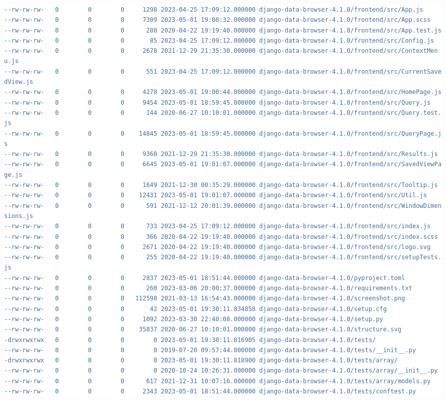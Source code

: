 ```diff
--rw-rw-rw-   0        0        0     1298 2023-04-25 17:09:12.000000 django-data-browser-4.1.0/frontend/src/App.js
--rw-rw-rw-   0        0        0     7309 2023-05-01 19:00:32.000000 django-data-browser-4.1.0/frontend/src/App.scss
--rw-rw-rw-   0        0        0      280 2020-04-22 19:19:40.000000 django-data-browser-4.1.0/frontend/src/App.test.js
--rw-rw-rw-   0        0        0       85 2023-04-25 17:09:12.000000 django-data-browser-4.1.0/frontend/src/Config.js
--rw-rw-rw-   0        0        0     2678 2021-12-29 21:35:30.000000 django-data-browser-4.1.0/frontend/src/ContextMenu.js
--rw-rw-rw-   0        0        0      551 2023-04-25 17:09:12.000000 django-data-browser-4.1.0/frontend/src/CurrentSavedView.js
--rw-rw-rw-   0        0        0     4278 2023-05-01 19:00:44.000000 django-data-browser-4.1.0/frontend/src/HomePage.js
--rw-rw-rw-   0        0        0     9454 2023-05-01 18:59:45.000000 django-data-browser-4.1.0/frontend/src/Query.js
--rw-rw-rw-   0        0        0      144 2020-06-27 10:10:01.000000 django-data-browser-4.1.0/frontend/src/Query.test.js
--rw-rw-rw-   0        0        0    14845 2023-05-01 18:59:45.000000 django-data-browser-4.1.0/frontend/src/QueryPage.js
--rw-rw-rw-   0        0        0     9360 2021-12-29 21:35:30.000000 django-data-browser-4.1.0/frontend/src/Results.js
--rw-rw-rw-   0        0        0     6645 2023-05-01 19:01:07.000000 django-data-browser-4.1.0/frontend/src/SavedViewPage.js
--rw-rw-rw-   0        0        0     1649 2021-12-30 00:35:29.000000 django-data-browser-4.1.0/frontend/src/Tooltip.js
--rw-rw-rw-   0        0        0    12431 2023-05-01 19:01:07.000000 django-data-browser-4.1.0/frontend/src/Util.js
--rw-rw-rw-   0        0        0      591 2021-12-12 20:01:39.000000 django-data-browser-4.1.0/frontend/src/WindowDimensions.js
--rw-rw-rw-   0        0        0      733 2023-04-25 17:09:12.000000 django-data-browser-4.1.0/frontend/src/index.js
--rw-rw-rw-   0        0        0      366 2020-04-22 19:19:40.000000 django-data-browser-4.1.0/frontend/src/index.scss
--rw-rw-rw-   0        0        0     2671 2020-04-22 19:19:40.000000 django-data-browser-4.1.0/frontend/src/logo.svg
--rw-rw-rw-   0        0        0      255 2020-04-22 19:19:40.000000 django-data-browser-4.1.0/frontend/src/setupTests.js
--rw-rw-rw-   0        0        0     2837 2023-05-01 18:51:44.000000 django-data-browser-4.1.0/pyproject.toml
--rw-rw-rw-   0        0        0      260 2023-03-06 20:00:37.000000 django-data-browser-4.1.0/requirements.txt
--rw-rw-rw-   0        0        0   112598 2021-03-13 16:54:43.000000 django-data-browser-4.1.0/screenshot.png
--rw-rw-rw-   0        0        0       42 2023-05-01 19:30:11.834858 django-data-browser-4.1.0/setup.cfg
--rw-rw-rw-   0        0        0     1092 2023-03-30 22:40:08.000000 django-data-browser-4.1.0/setup.py
--rw-rw-rw-   0        0        0    35837 2020-06-27 10:10:01.000000 django-data-browser-4.1.0/structure.svg
-drwxrwxrwx   0        0        0        0 2023-05-01 19:30:11.816905 django-data-browser-4.1.0/tests/
--rw-rw-rw-   0        0        0        0 2019-07-20 09:57:44.000000 django-data-browser-4.1.0/tests/__init__.py
-drwxrwxrwx   0        0        0        0 2023-05-01 19:30:11.818900 django-data-browser-4.1.0/tests/array/
--rw-rw-rw-   0        0        0        0 2020-10-24 10:26:31.000000 django-data-browser-4.1.0/tests/array/__init__.py
--rw-rw-rw-   0        0        0      617 2021-12-31 10:07:16.000000 django-data-browser-4.1.0/tests/array/models.py
--rw-rw-rw-   0        0        0     2343 2023-05-01 18:51:44.000000 django-data-browser-4.1.0/tests/conftest.py
```